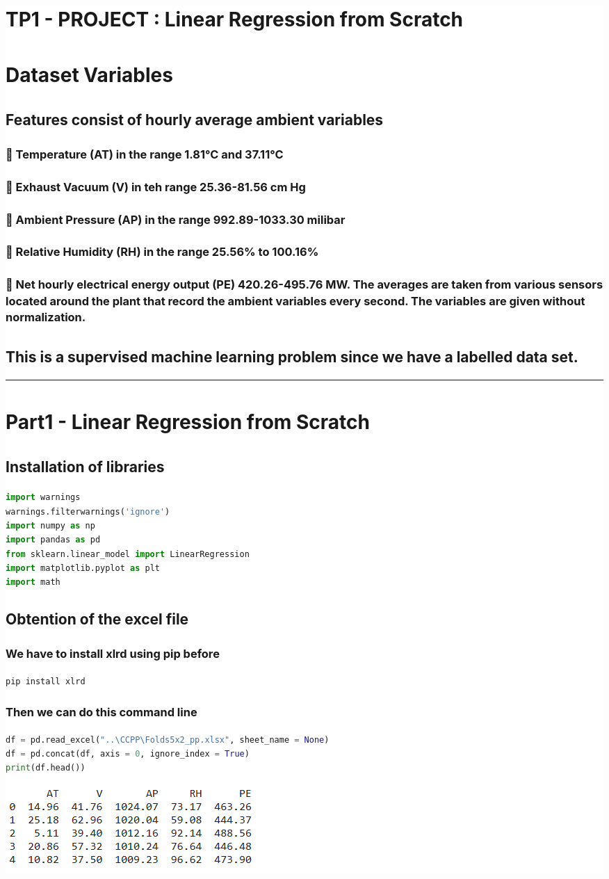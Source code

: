 # TP1 - PROJECT : Linear Regression from Scratch


# Dataset Variables

## Features consist of hourly average ambient variables
###  Temperature (AT) in the range 1.81°C and 37.11°C
###  Exhaust Vacuum (V) in teh range 25.36-81.56 cm Hg
###  Ambient Pressure (AP) in the range 992.89-1033.30 milibar
###  Relative Humidity (RH) in the range 25.56% to 100.16%
###  Net hourly electrical energy output (PE) 420.26-495.76 MW. The averages are taken from various sensors located around the plant that record the ambient variables every second. The variables are given without normalization.

## This is a supervised machine learning problem since we have a labelled data set.


---

# Part1 - Linear Regression from Scratch

## Installation of libraries
```Python
import warnings
warnings.filterwarnings('ignore')
import numpy as np
import pandas as pd
from sklearn.linear_model import LinearRegression
import matplotlib.pyplot as plt
import math
```

## Obtention of the excel file
### We have to install xlrd using pip before
```CMD
pip install xlrd
```
### Then we can do this command line
```Python
df = pd.read_excel("..\CCPP\Folds5x2_pp.xlsx", sheet_name = None)
df = pd.concat(df, axis = 0, ignore_index = True)
print(df.head())
```
![df.head()](PowerPlant/df.png)
